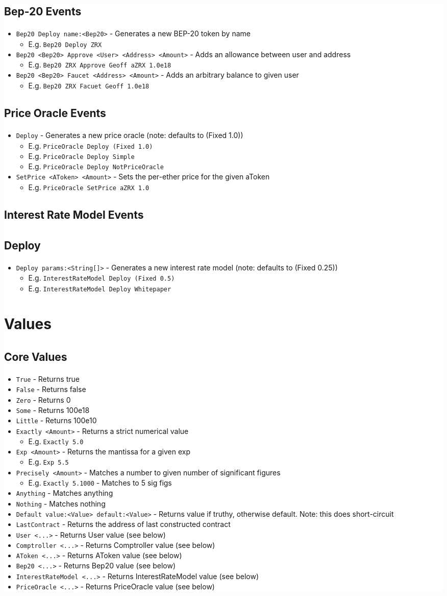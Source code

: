 ## Bep-20 Events

* `Bep20 Deploy name:<Bep20>` - Generates a new BEP-20 token by name
  * E.g. `Bep20 Deploy ZRX`
* `Bep20 <Bep20> Approve <User> <Address> <Amount>` - Adds an allowance between user and address
  * E.g. `Bep20 ZRX Approve Geoff aZRX 1.0e18`
* `Bep20 <Bep20> Faucet <Address> <Amount>` - Adds an arbitrary balance to given user
  * E.g. `Bep20 ZRX Facuet Geoff 1.0e18`

## Price Oracle Events

* `Deploy` - Generates a new price oracle (note: defaults to (Fixed 1.0))
  * E.g. `PriceOracle Deploy (Fixed 1.0)`
  * E.g. `PriceOracle Deploy Simple`
  * E.g. `PriceOracle Deploy NotPriceOracle`
* `SetPrice <AToken> <Amount>` - Sets the per-ether price for the given aToken
  * E.g. `PriceOracle SetPrice aZRX 1.0`

## Interest Rate Model Events

## Deploy

* `Deploy params:<String[]>` - Generates a new interest rate model (note: defaults to (Fixed 0.25))
  * E.g. `InterestRateModel Deploy (Fixed 0.5)`
  * E.g. `InterestRateModel Deploy Whitepaper`

# Values

## Core Values

* `True` - Returns true
* `False` - Returns false
* `Zero` - Returns 0
* `Some` - Returns 100e18
* `Little` - Returns 100e10
* `Exactly <Amount>` - Returns a strict numerical value
  * E.g. `Exactly 5.0`
* `Exp <Amount>` - Returns the mantissa for a given exp
  * E.g. `Exp 5.5`
* `Precisely <Amount>` - Matches a number to given number of significant figures
  * E.g. `Exactly 5.1000` - Matches to 5 sig figs
* `Anything` - Matches anything
* `Nothing` - Matches nothing
* `Default value:<Value> default:<Value>` - Returns value if truthy, otherwise default. Note: this does short-circuit
* `LastContract` - Returns the address of last constructed contract
* `User <...>` - Returns User value (see below)
* `Comptroller <...>` - Returns Comptroller value (see below)
* `AToken <...>` - Returns AToken value (see below)
* `Bep20 <...>` - Returns Bep20 value (see below)
* `InterestRateModel <...>` - Returns InterestRateModel value (see below)
* `PriceOracle <...>` - Returns PriceOracle value (see below)
